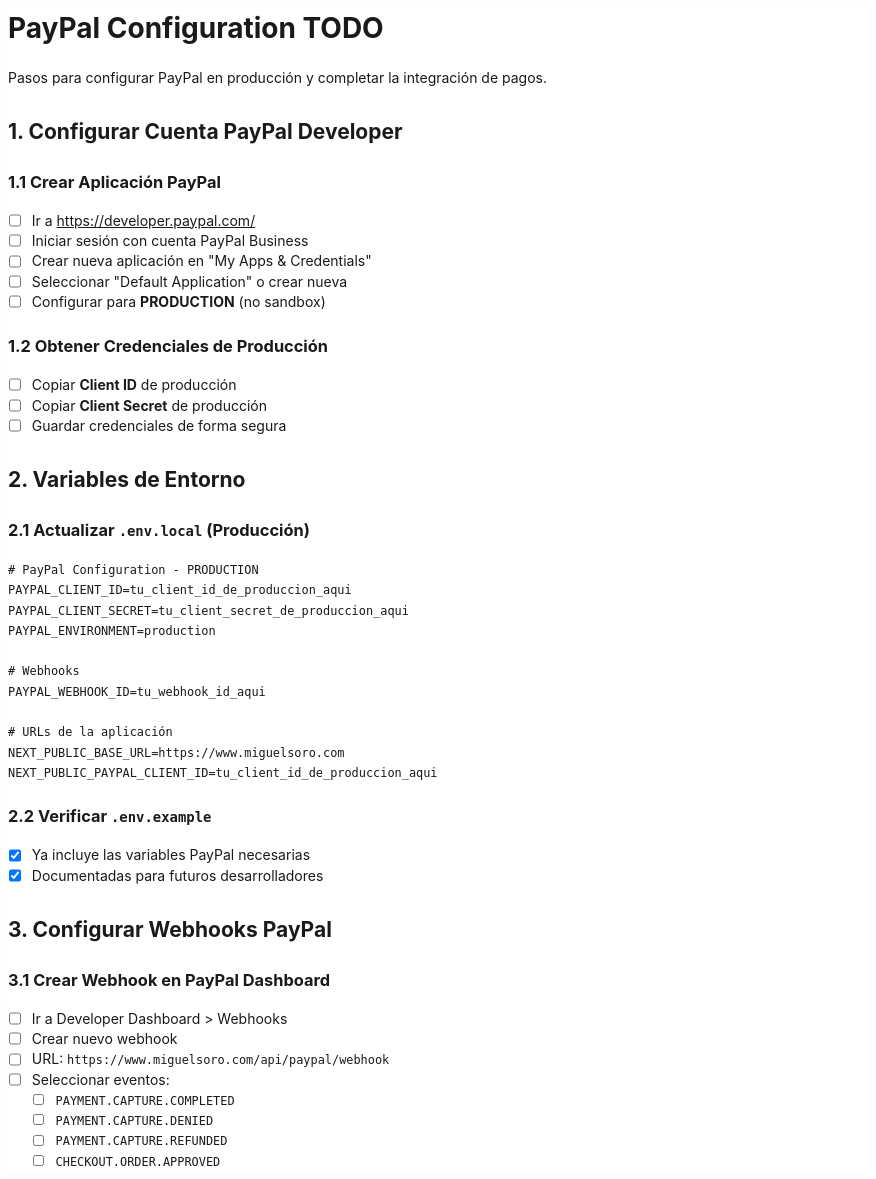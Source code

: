 # PayPal Configuration TODO

Pasos para configurar PayPal en producción y completar la integración de pagos.

## 1. Configurar Cuenta PayPal Developer

### 1.1 Crear Aplicación PayPal
- [ ] Ir a https://developer.paypal.com/
- [ ] Iniciar sesión con cuenta PayPal Business
- [ ] Crear nueva aplicación en "My Apps & Credentials"
- [ ] Seleccionar "Default Application" o crear nueva
- [ ] Configurar para **PRODUCTION** (no sandbox)

### 1.2 Obtener Credenciales de Producción
- [ ] Copiar **Client ID** de producción
- [ ] Copiar **Client Secret** de producción
- [ ] Guardar credenciales de forma segura

## 2. Variables de Entorno

### 2.1 Actualizar `.env.local` (Producción)
```env
# PayPal Configuration - PRODUCTION
PAYPAL_CLIENT_ID=tu_client_id_de_produccion_aqui
PAYPAL_CLIENT_SECRET=tu_client_secret_de_produccion_aqui
PAYPAL_ENVIRONMENT=production

# Webhooks
PAYPAL_WEBHOOK_ID=tu_webhook_id_aqui

# URLs de la aplicación
NEXT_PUBLIC_BASE_URL=https://www.miguelsoro.com
NEXT_PUBLIC_PAYPAL_CLIENT_ID=tu_client_id_de_produccion_aqui
```

### 2.2 Verificar `.env.example`
- [x] Ya incluye las variables PayPal necesarias
- [x] Documentadas para futuros desarrolladores

## 3. Configurar Webhooks PayPal

### 3.1 Crear Webhook en PayPal Dashboard
- [ ] Ir a Developer Dashboard > Webhooks
- [ ] Crear nuevo webhook
- [ ] URL: `https://www.miguelsoro.com/api/paypal/webhook`
- [ ] Seleccionar eventos:
  - [ ] `PAYMENT.CAPTURE.COMPLETED`
  - [ ] `PAYMENT.CAPTURE.DENIED`
  - [ ] `PAYMENT.CAPTURE.REFUNDED`
  - [ ] `CHECKOUT.ORDER.APPROVED`
